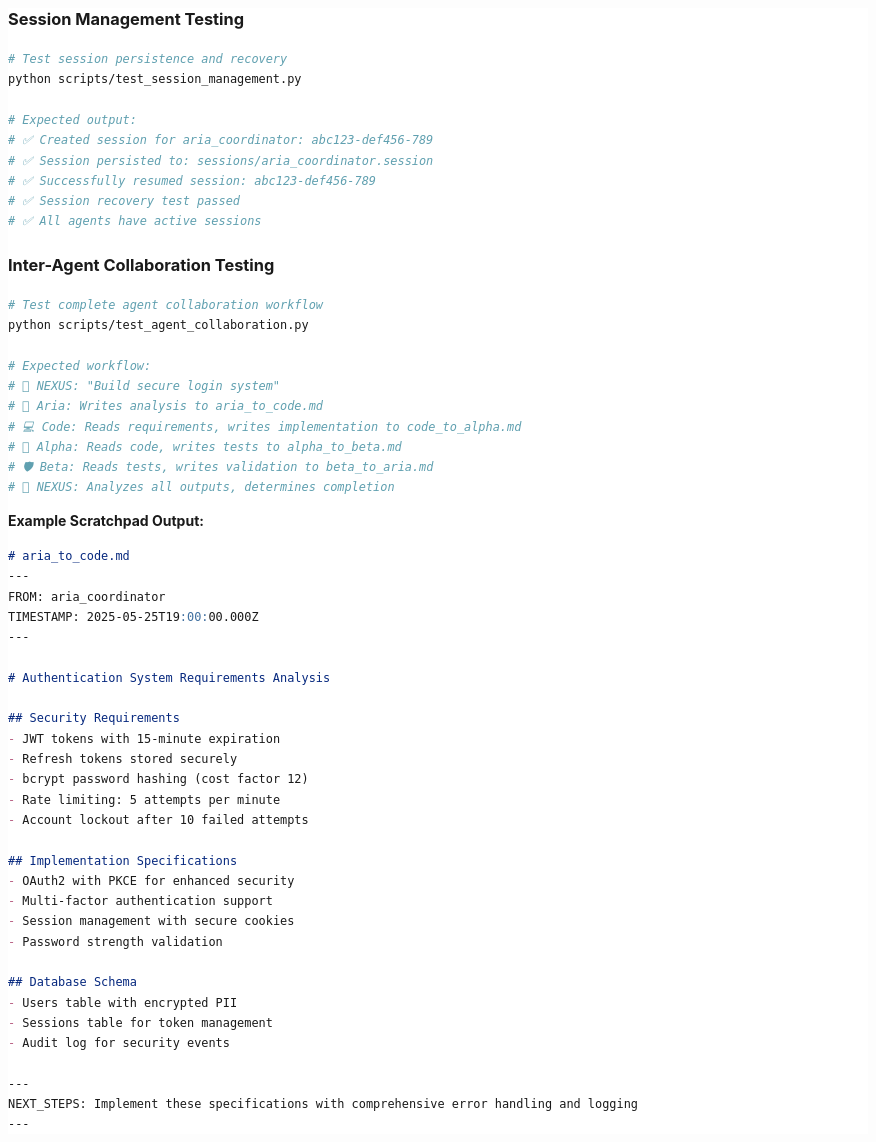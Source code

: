 ### **Session Management Testing**
```bash
# Test session persistence and recovery
python scripts/test_session_management.py

# Expected output:
# ✅ Created session for aria_coordinator: abc123-def456-789
# ✅ Session persisted to: sessions/aria_coordinator.session  
# ✅ Successfully resumed session: abc123-def456-789
# ✅ Session recovery test passed
# ✅ All agents have active sessions
```

### **Inter-Agent Collaboration Testing**
```bash
# Test complete agent collaboration workflow
python scripts/test_agent_collaboration.py

# Expected workflow:
# 🧠 NEXUS: "Build secure login system"
# 🧭 Aria: Writes analysis to aria_to_code.md
# 💻 Code: Reads requirements, writes implementation to code_to_alpha.md  
# 🧪 Alpha: Reads code, writes tests to alpha_to_beta.md
# 🛡️ Beta: Reads tests, writes validation to beta_to_aria.md
# 🧠 NEXUS: Analyzes all outputs, determines completion
```

**Example Scratchpad Output:**
```markdown
# aria_to_code.md
---
FROM: aria_coordinator
TIMESTAMP: 2025-05-25T19:00:00.000Z
---

# Authentication System Requirements Analysis

## Security Requirements
- JWT tokens with 15-minute expiration
- Refresh tokens stored securely
- bcrypt password hashing (cost factor 12)
- Rate limiting: 5 attempts per minute
- Account lockout after 10 failed attempts

## Implementation Specifications
- OAuth2 with PKCE for enhanced security
- Multi-factor authentication support
- Session management with secure cookies
- Password strength validation

## Database Schema
- Users table with encrypted PII
- Sessions table for token management
- Audit log for security events

---
NEXT_STEPS: Implement these specifications with comprehensive error handling and logging
---
```
